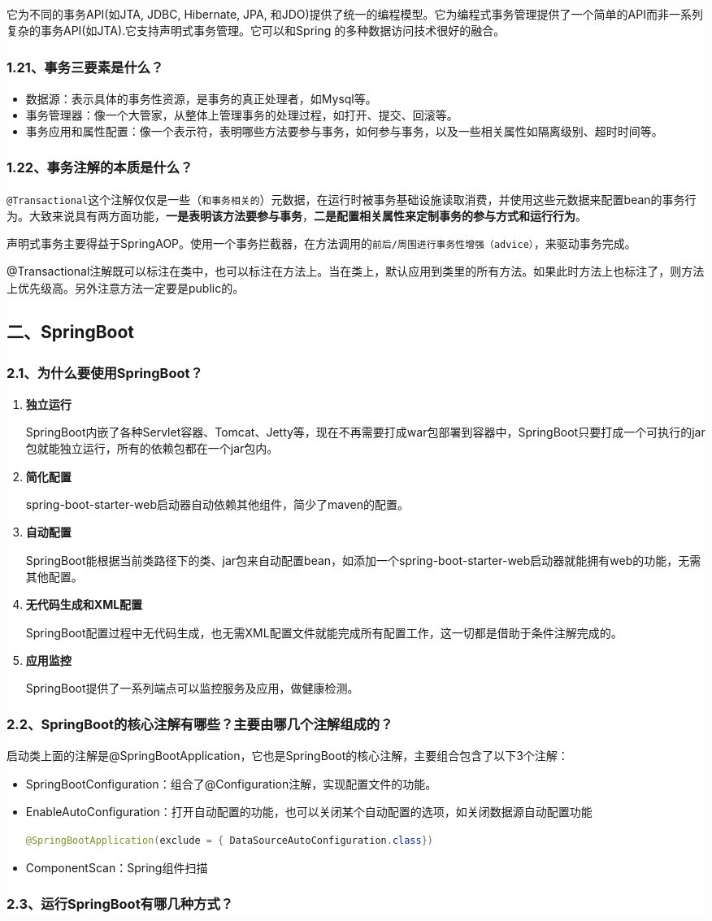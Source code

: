 它为不同的事务API(如JTA, JDBC, Hibernate, JPA, 和JDO)提供了统一的编程模型。它为编程式事务管理提供了一个简单的API而非一系列复杂的事务API(如JTA).它支持声明式事务管理。它可以和Spring 的多种数据访问技术很好的融合。

### 1.21、事务三要素是什么？

- 数据源：表示具体的事务性资源，是事务的真正处理者，如Mysql等。
- 事务管理器：像一个大管家，从整体上管理事务的处理过程，如打开、提交、回滚等。
- 事务应用和属性配置：像一个表示符，表明哪些方法要参与事务，如何参与事务，以及一些相关属性如隔离级别、超时时间等。

### 1.22、事务注解的本质是什么？

`@Transactional`这个注解仅仅是一些（`和事务相关的`）元数据，在运行时被事务基础设施读取消费，并使用这些元数据来配置bean的事务行为。大致来说具有两方面功能，**一是表明该方法要参与事务**，**二是配置相关属性来定制事务的参与方式和运行行为**。

声明式事务主要得益于SpringAOP。使用一个事务拦截器，在方法调用的`前后/周围进行事务性增强（advice）`，来驱动事务完成。

@Transactional注解既可以标注在类中，也可以标注在方法上。当在类上，默认应用到类里的所有方法。如果此时方法上也标注了，则方法上优先级高。另外注意方法一定要是public的。

## 二、SpringBoot

### 2.1、为什么要使用SpringBoot？

1. **独立运行**

   SpringBoot内嵌了各种Servlet容器、Tomcat、Jetty等，现在不再需要打成war包部署到容器中，SpringBoot只要打成一个可执行的jar包就能独立运行，所有的依赖包都在一个jar包内。

2. **简化配置**

   spring-boot-starter-web启动器自动依赖其他组件，简少了maven的配置。

3. **自动配置**

   SpringBoot能根据当前类路径下的类、jar包来自动配置bean，如添加一个spring-boot-starter-web启动器就能拥有web的功能，无需其他配置。

4. **无代码生成和XML配置**

   SpringBoot配置过程中无代码生成，也无需XML配置文件就能完成所有配置工作，这一切都是借助于条件注解完成的。

5. **应用监控**

   SpringBoot提供了一系列端点可以监控服务及应用，做健康检测。

### 2.2、SpringBoot的核心注解有哪些？主要由哪几个注解组成的？

启动类上面的注解是@SpringBootApplication，它也是SpringBoot的核心注解，主要组合包含了以下3个注解：

- SpringBootConfiguration：组合了@Configuration注解，实现配置文件的功能。

- EnableAutoConfiguration：打开自动配置的功能，也可以关闭某个自动配置的选项，如关闭数据源自动配置功能

  ```java
  @SpringBootApplication(exclude = { DataSourceAutoConfiguration.class})
  ```

- ComponentScan：Spring组件扫描

### 2.3、运行SpringBoot有哪几种方式？
